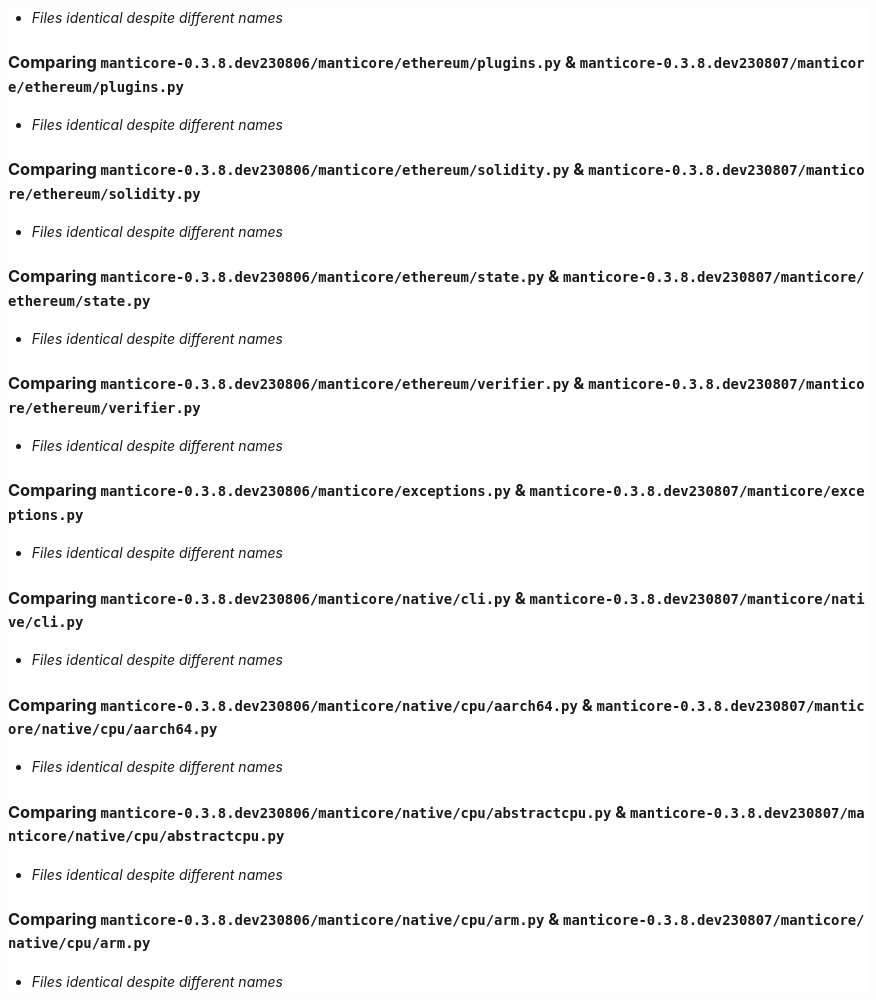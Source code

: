  * *Files identical despite different names*

### Comparing `manticore-0.3.8.dev230806/manticore/ethereum/plugins.py` & `manticore-0.3.8.dev230807/manticore/ethereum/plugins.py`

 * *Files identical despite different names*

### Comparing `manticore-0.3.8.dev230806/manticore/ethereum/solidity.py` & `manticore-0.3.8.dev230807/manticore/ethereum/solidity.py`

 * *Files identical despite different names*

### Comparing `manticore-0.3.8.dev230806/manticore/ethereum/state.py` & `manticore-0.3.8.dev230807/manticore/ethereum/state.py`

 * *Files identical despite different names*

### Comparing `manticore-0.3.8.dev230806/manticore/ethereum/verifier.py` & `manticore-0.3.8.dev230807/manticore/ethereum/verifier.py`

 * *Files identical despite different names*

### Comparing `manticore-0.3.8.dev230806/manticore/exceptions.py` & `manticore-0.3.8.dev230807/manticore/exceptions.py`

 * *Files identical despite different names*

### Comparing `manticore-0.3.8.dev230806/manticore/native/cli.py` & `manticore-0.3.8.dev230807/manticore/native/cli.py`

 * *Files identical despite different names*

### Comparing `manticore-0.3.8.dev230806/manticore/native/cpu/aarch64.py` & `manticore-0.3.8.dev230807/manticore/native/cpu/aarch64.py`

 * *Files identical despite different names*

### Comparing `manticore-0.3.8.dev230806/manticore/native/cpu/abstractcpu.py` & `manticore-0.3.8.dev230807/manticore/native/cpu/abstractcpu.py`

 * *Files identical despite different names*

### Comparing `manticore-0.3.8.dev230806/manticore/native/cpu/arm.py` & `manticore-0.3.8.dev230807/manticore/native/cpu/arm.py`

 * *Files identical despite different names*
